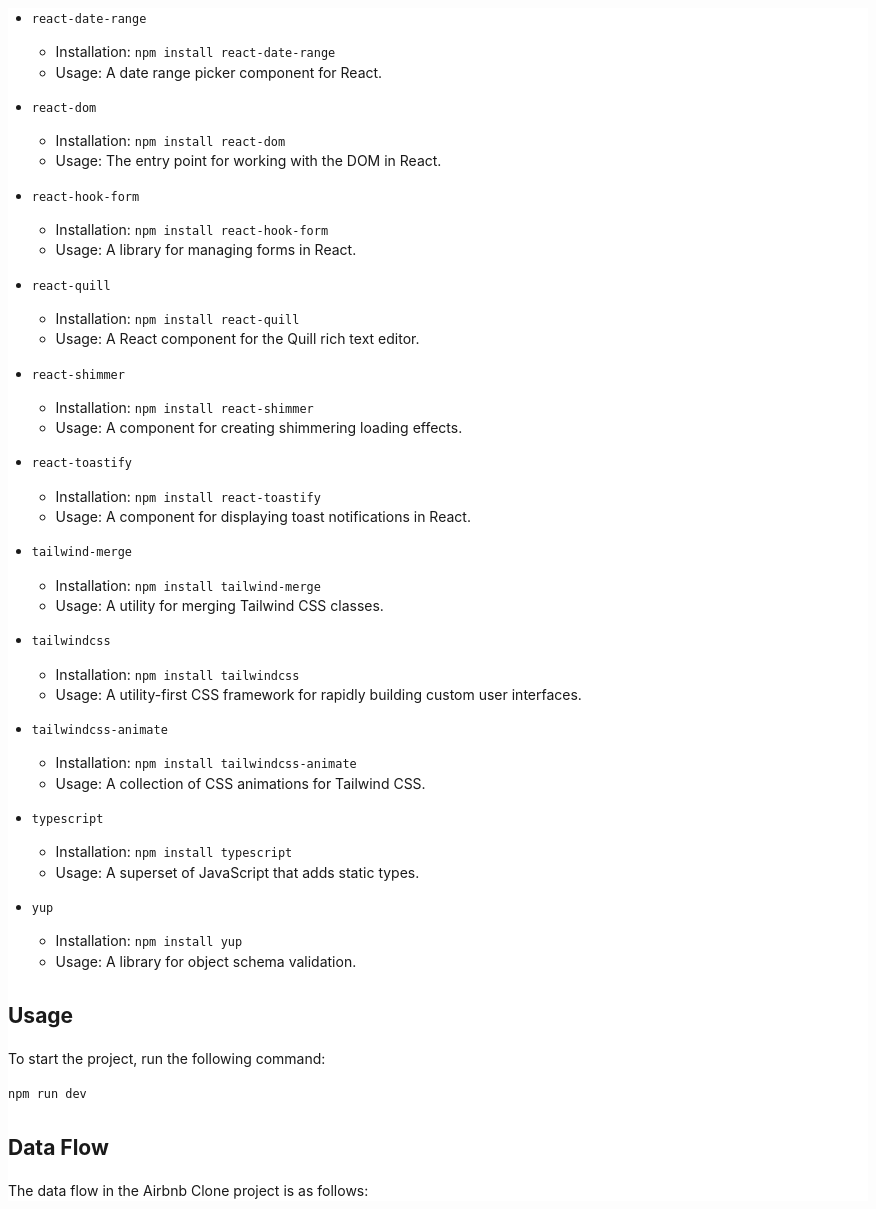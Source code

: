 - `react-date-range`
  - Installation: `npm install react-date-range`
  - Usage: A date range picker component for React.

- `react-dom`
  - Installation: `npm install react-dom`
  - Usage: The entry point for working with the DOM in React.

- `react-hook-form`
  - Installation: `npm install react-hook-form`
  - Usage: A library for managing forms in React.

- `react-quill`
  - Installation: `npm install react-quill`
  - Usage: A React component for the Quill rich text editor.

- `react-shimmer`
  - Installation: `npm install react-shimmer`
  - Usage: A component for creating shimmering loading effects.

- `react-toastify`
  - Installation: `npm install react-toastify`
  - Usage: A component for displaying toast notifications in React.

- `tailwind-merge`
  - Installation: `npm install tailwind-merge`
  - Usage: A utility for merging Tailwind CSS classes.

- `tailwindcss`
  - Installation: `npm install tailwindcss`
  - Usage: A utility-first CSS framework for rapidly building custom user interfaces.

- `tailwindcss-animate`
  - Installation: `npm install tailwindcss-animate`
  - Usage: A collection of CSS animations for Tailwind CSS.

- `typescript`
  - Installation: `npm install typescript`
  - Usage: A superset of JavaScript that adds static types.

- `yup`
  - Installation: `npm install yup`
  - Usage: A library for object schema validation.

## Usage

To start the project, run the following command:

```bash
npm run dev
```

## Data Flow

The data flow in the Airbnb Clone project is as follows:
